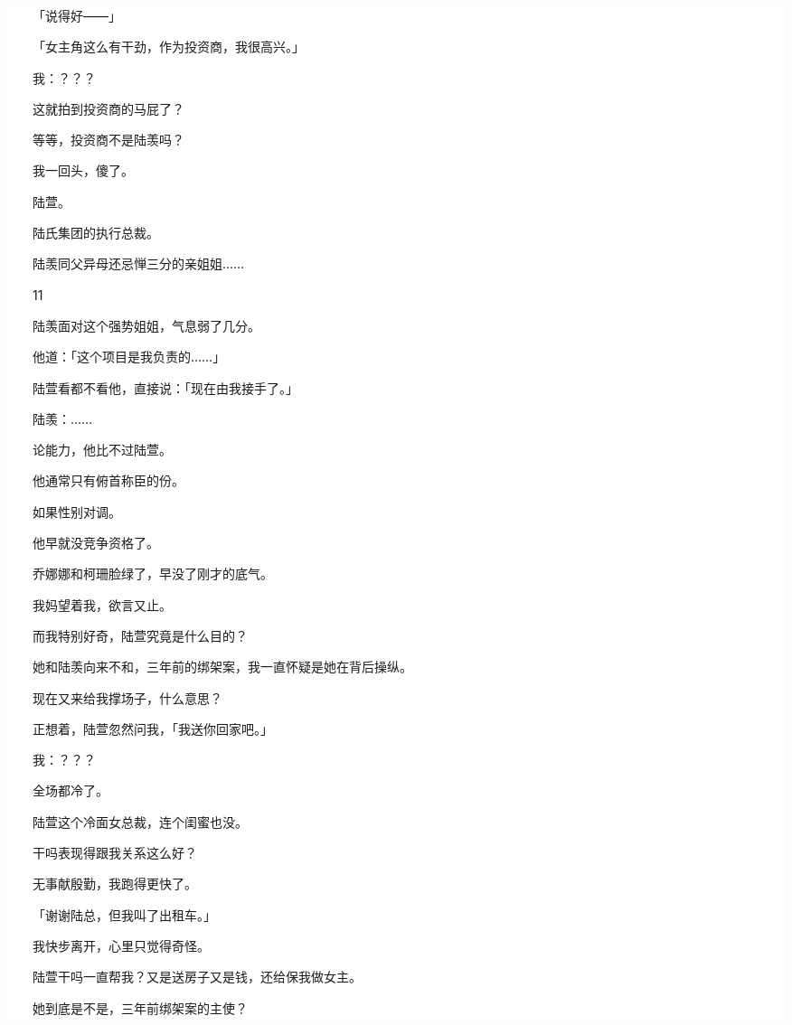 &emsp;&emsp;「说得好——」  
  
&emsp;&emsp;「女主角这么有干劲，作为投资商，我很高兴。」  
  
&emsp;&emsp;我：？？？  
  
&emsp;&emsp;这就拍到投资商的马屁了？  
  
&emsp;&emsp;等等，投资商不是陆羡吗？  
  
&emsp;&emsp;我一回头，傻了。  
  
&emsp;&emsp;陆萱。  
  
&emsp;&emsp;陆氏集团的执行总裁。  
  
&emsp;&emsp;陆羡同父异母还忌惮三分的亲姐姐……  
  
&emsp;&emsp;11  
  
&emsp;&emsp;陆羡面对这个强势姐姐，气息弱了几分。  
  
&emsp;&emsp;他道：「这个项目是我负责的……」  
  
&emsp;&emsp;陆萱看都不看他，直接说：「现在由我接手了。」  
  
&emsp;&emsp;陆羡：……  
  
&emsp;&emsp;论能力，他比不过陆萱。  
  
&emsp;&emsp;他通常只有俯首称臣的份。  
  
&emsp;&emsp;如果性别对调。  
  
&emsp;&emsp;他早就没竞争资格了。  
  
&emsp;&emsp;乔娜娜和柯珊脸绿了，早没了刚才的底气。  
  
&emsp;&emsp;我妈望着我，欲言又止。  
  
&emsp;&emsp;而我特别好奇，陆萱究竟是什么目的？  
  
&emsp;&emsp;她和陆羡向来不和，三年前的绑架案，我一直怀疑是她在背后操纵。  
  
&emsp;&emsp;现在又来给我撑场子，什么意思？  
  
&emsp;&emsp;正想着，陆萱忽然问我，「我送你回家吧。」  
  
&emsp;&emsp;我：？？？  
  
&emsp;&emsp;全场都冷了。  
  
&emsp;&emsp;陆萱这个冷面女总裁，连个闺蜜也没。  
  
&emsp;&emsp;干吗表现得跟我关系这么好？  
  
&emsp;&emsp;无事献殷勤，我跑得更快了。  
  
&emsp;&emsp;「谢谢陆总，但我叫了出租车。」  
  
&emsp;&emsp;我快步离开，心里只觉得奇怪。  
  
&emsp;&emsp;陆萱干吗一直帮我？又是送房子又是钱，还给保我做女主。  
  
&emsp;&emsp;她到底是不是，三年前绑架案的主使？  
  